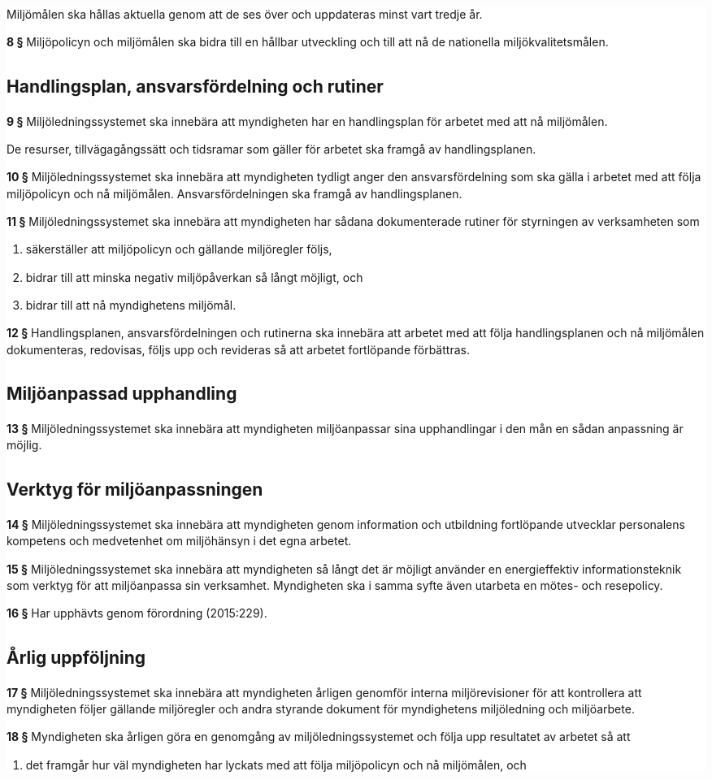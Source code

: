 Miljömålen ska hållas aktuella genom att de ses över och uppdateras minst vart tredje år.

**8 §** Miljöpolicyn och miljömålen ska bidra till en hållbar utveckling och till att nå de nationella miljökvalitetsmålen.

## Handlingsplan, ansvarsfördelning och rutiner

**9 §** Miljöledningssystemet ska innebära att myndigheten har en handlingsplan för arbetet med att nå miljömålen.

De resurser, tillvägagångssätt och tidsramar som gäller för arbetet ska framgå av handlingsplanen.

**10 §** Miljöledningssystemet ska innebära att myndigheten tydligt anger den ansvarsfördelning som ska gälla i arbetet med att följa miljöpolicyn och nå miljömålen. Ansvarsfördelningen ska framgå av handlingsplanen.

**11 §** Miljöledningssystemet ska innebära att myndigheten har sådana dokumenterade rutiner för styrningen av verksamheten som

1. säkerställer att miljöpolicyn och gällande miljöregler följs,

2. bidrar till att minska negativ miljöpåverkan så långt möjligt, och

3. bidrar till att nå myndighetens miljömål.

**12 §** Handlingsplanen, ansvarsfördelningen och rutinerna ska innebära att arbetet med att följa handlingsplanen och nå miljömålen dokumenteras, redovisas, följs upp och revideras så att arbetet fortlöpande förbättras.

## Miljöanpassad upphandling

**13 §** Miljöledningssystemet ska innebära att myndigheten miljöanpassar sina upphandlingar i den mån en sådan anpassning är möjlig.

## Verktyg för miljöanpassningen

**14 §** Miljöledningssystemet ska innebära att myndigheten genom information och utbildning fortlöpande utvecklar personalens kompetens och medvetenhet om miljöhänsyn i det egna arbetet.

**15 §** Miljöledningssystemet ska innebära att myndigheten så långt det är möjligt använder en energieffektiv informationsteknik som verktyg för att miljöanpassa sin verksamhet. Myndigheten ska i samma syfte även utarbeta en mötes- och resepolicy.

**16 §** Har upphävts genom förordning (2015:229).

## Årlig uppföljning

**17 §** Miljöledningssystemet ska innebära att myndigheten årligen genomför interna miljörevisioner för att kontrollera att myndigheten följer gällande miljöregler och andra styrande dokument för myndighetens miljöledning och miljöarbete.

**18 §** Myndigheten ska årligen göra en genomgång av miljöledningssystemet och följa upp resultatet av arbetet så att

1. det framgår hur väl myndigheten har lyckats med att följa miljöpolicyn och nå miljömålen, och
